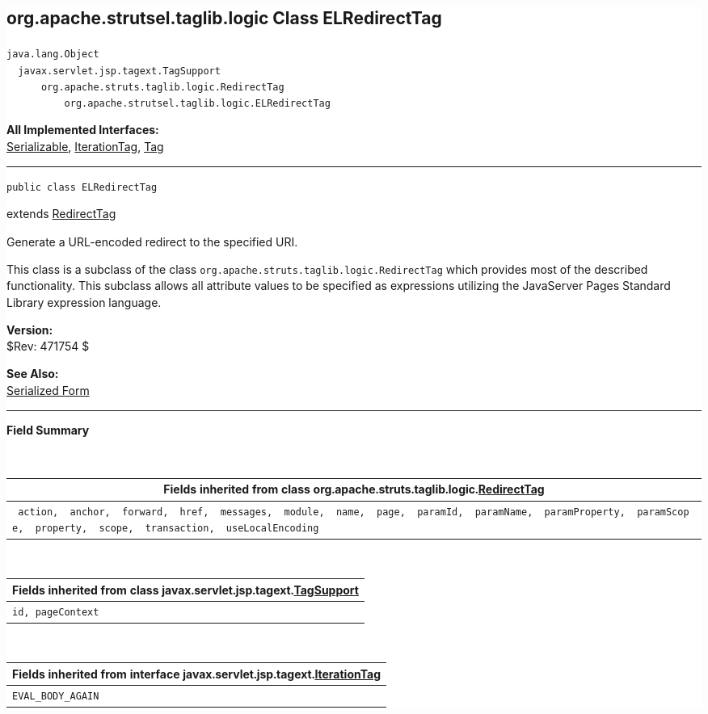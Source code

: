 org.apache.strutsel.taglib.logic
 Class ELRedirectTag
--------------------------------

    java.lang.Object
      javax.servlet.jsp.tagext.TagSupport
          org.apache.struts.taglib.logic.RedirectTag
              org.apache.strutsel.taglib.logic.ELRedirectTag

**All Implemented Interfaces:**  
[Serializable](http://java.sun.com/j2se/1.4.2/docs/api/java/io/Serializable.html.md?is-external=true "class or interface in java.io"), [IterationTag](http://java.sun.com/j2ee/1.4/docs/api/javax/servlet/jsp/tagext/IterationTag.html?is-external=true "class or interface in javax.servlet.jsp.tagext"), [Tag](http://java.sun.com/j2ee/1.4/docs/api/javax/servlet/jsp/tagext/Tag.html?is-external=true "class or interface in javax.servlet.jsp.tagext")

------------------------------------------------------------------------

    public class ELRedirectTag

extends [RedirectTag](../../../../../org/apache/struts/taglib/logic/RedirectTag.html.md "class in org.apache.struts.taglib.logic")

Generate a URL-encoded redirect to the specified URI.

This class is a subclass of the class `org.apache.struts.taglib.logic.RedirectTag` which provides most of the described functionality. This subclass allows all attribute values to be specified as expressions utilizing the JavaServer Pages Standard Library expression language.

**Version:**  
$Rev: 471754 $

**See Also:**  
[Serialized Form](../../../../../serialized-form.html.md#org.apache.strutsel.taglib.logic.ELRedirectTag)

------------------------------------------------------------------------

<span id="field_summary"></span>

**Field Summary**

 <span id="fields_inherited_from_class_org.apache.struts.taglib.logic.RedirectTag"></span>

| **Fields inherited from class org.apache.struts.taglib.logic.[RedirectTag](../../../../../org/apache/struts/taglib/logic/RedirectTag.html.md "class in org.apache.struts.taglib.logic")** |
|----------------------------------------------------------------------------------------------------------------------------------------------------------------------------------------|
| ` action,  anchor,  forward,  href,  messages,  module,  name,  page,  paramId,  paramName,  paramProperty,  paramScope,  property,  scope,  transaction,  useLocalEncoding`           |

 <span id="fields_inherited_from_class_javax.servlet.jsp.tagext.TagSupport"></span>

| **Fields inherited from class javax.servlet.jsp.tagext.[TagSupport](http://java.sun.com/j2ee/1.4/docs/api/javax/servlet/jsp/tagext/TagSupport.html.md?is-external=true "class or interface in javax.servlet.jsp.tagext")** |
|-------------------------------------------------------------------------------------------------------------------------------------------------------------------------------------------------------------------------|
| `id, pageContext`                                                                                                                                                                                                       |

 <span id="fields_inherited_from_class_javax.servlet.jsp.tagext.IterationTag"></span>

| **Fields inherited from interface javax.servlet.jsp.tagext.[IterationTag](http://java.sun.com/j2ee/1.4/docs/api/javax/servlet/jsp/tagext/IterationTag.html.md?is-external=true "class or interface in javax.servlet.jsp.tagext")** |
|---------------------------------------------------------------------------------------------------------------------------------------------------------------------------------------------------------------------------------|
| `EVAL_BODY_AGAIN`                                                                                                                                                                                                               |
